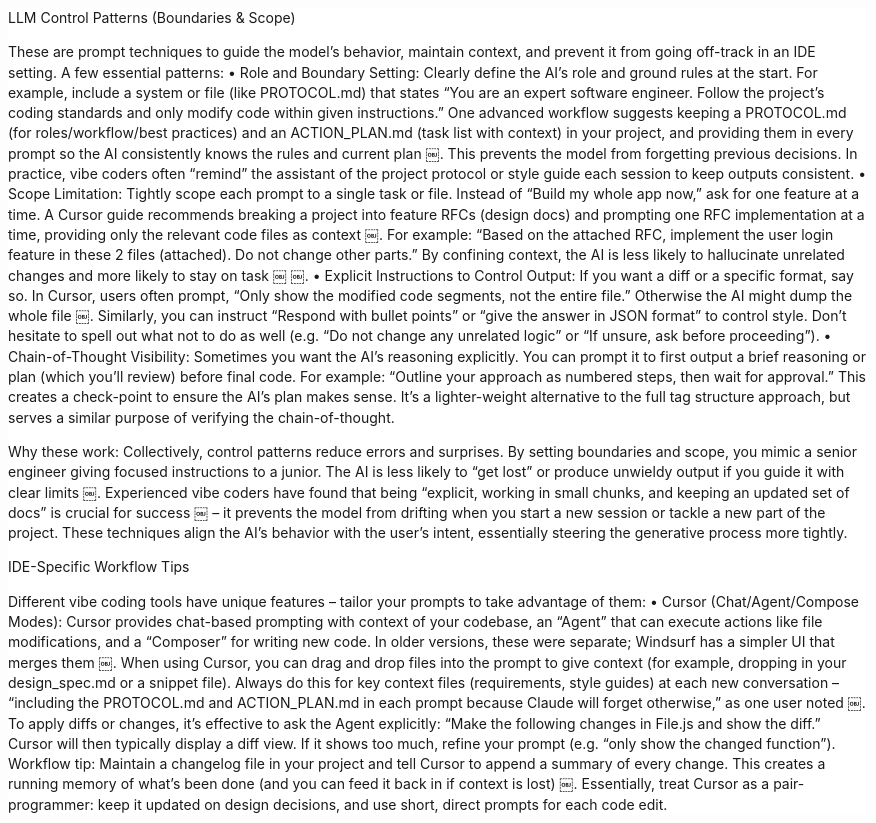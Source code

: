 LLM Control Patterns (Boundaries & Scope)

These are prompt techniques to guide the model’s behavior, maintain context, and prevent it from going off-track in an IDE setting. A few essential patterns:
	•	Role and Boundary Setting: Clearly define the AI’s role and ground rules at the start. For example, include a system or file (like PROTOCOL.md) that states “You are an expert software engineer. Follow the project’s coding standards and only modify code within given instructions.” One advanced workflow suggests keeping a PROTOCOL.md (for roles/workflow/best practices) and an ACTION_PLAN.md (task list with context) in your project, and providing them in every prompt so the AI consistently knows the rules and current plan ￼. This prevents the model from forgetting previous decisions. In practice, vibe coders often “remind” the assistant of the project protocol or style guide each session to keep outputs consistent.
	•	Scope Limitation: Tightly scope each prompt to a single task or file. Instead of “Build my whole app now,” ask for one feature at a time. A Cursor guide recommends breaking a project into feature RFCs (design docs) and prompting one RFC implementation at a time, providing only the relevant code files as context ￼. For example: “Based on the attached RFC, implement the user login feature in these 2 files (attached). Do not change other parts.” By confining context, the AI is less likely to hallucinate unrelated changes and more likely to stay on task ￼ ￼.
	•	Explicit Instructions to Control Output: If you want a diff or a specific format, say so. In Cursor, users often prompt, “Only show the modified code segments, not the entire file.” Otherwise the AI might dump the whole file ￼. Similarly, you can instruct “Respond with bullet points” or “give the answer in JSON format” to control style. Don’t hesitate to spell out what not to do as well (e.g. “Do not change any unrelated logic” or “If unsure, ask before proceeding”).
	•	Chain-of-Thought Visibility: Sometimes you want the AI’s reasoning explicitly. You can prompt it to first output a brief reasoning or plan (which you’ll review) before final code. For example: “Outline your approach as numbered steps, then wait for approval.” This creates a check-point to ensure the AI’s plan makes sense. It’s a lighter-weight alternative to the full tag structure approach, but serves a similar purpose of verifying the chain-of-thought.

Why these work: Collectively, control patterns reduce errors and surprises. By setting boundaries and scope, you mimic a senior engineer giving focused instructions to a junior. The AI is less likely to “get lost” or produce unwieldy output if you guide it with clear limits ￼. Experienced vibe coders have found that being “explicit, working in small chunks, and keeping an updated set of docs” is crucial for success ￼ – it prevents the model from drifting when you start a new session or tackle a new part of the project. These techniques align the AI’s behavior with the user’s intent, essentially steering the generative process more tightly.

IDE-Specific Workflow Tips

Different vibe coding tools have unique features – tailor your prompts to take advantage of them:
	•	Cursor (Chat/Agent/Compose Modes): Cursor provides chat-based prompting with context of your codebase, an “Agent” that can execute actions like file modifications, and a “Composer” for writing new code. In older versions, these were separate; Windsurf has a simpler UI that merges them ￼. When using Cursor, you can drag and drop files into the prompt to give context (for example, dropping in your design_spec.md or a snippet file). Always do this for key context files (requirements, style guides) at each new conversation – “including the PROTOCOL.md and ACTION_PLAN.md in each prompt because Claude will forget otherwise,” as one user noted ￼. To apply diffs or changes, it’s effective to ask the Agent explicitly: “Make the following changes in File.js and show the diff.” Cursor will then typically display a diff view. If it shows too much, refine your prompt (e.g. “only show the changed function”). Workflow tip: Maintain a changelog file in your project and tell Cursor to append a summary of every change. This creates a running memory of what’s been done (and you can feed it back in if context is lost) ￼. Essentially, treat Cursor as a pair-programmer: keep it updated on design decisions, and use short, direct prompts for each code edit.
